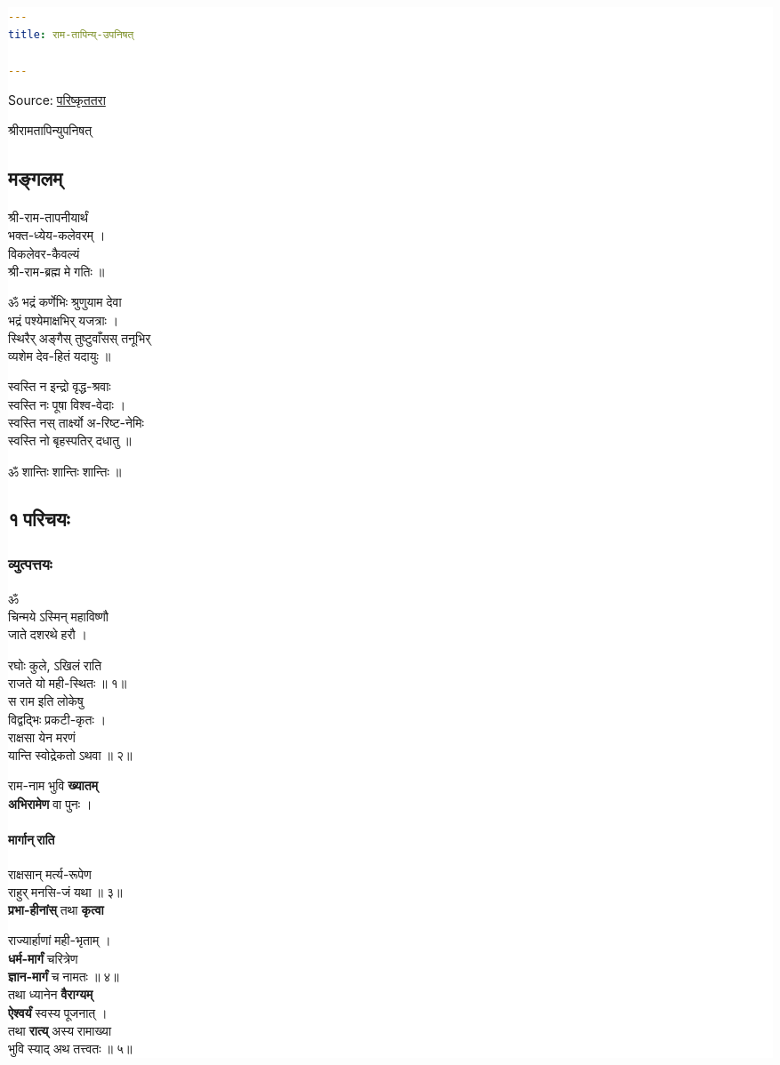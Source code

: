 ```yaml
---
title: राम-तापिन्य्-उपनिषत्

---
```


Source: [परिष्कृततरा](http://satsangdhara.net/upa/ramatapini-P.htm)
  
श्रीरामतापिन्युपनिषत्   

## मङ्गलम्  
श्री-राम-तापनीयार्थं  
भक्त-ध्येय-कलेवरम् ।  
विकलेवर-कैवल्यं  
श्री-राम-ब्रह्म मे गतिः ॥  
  
ॐ भद्रं कर्णेभिः श्रुणुयाम देवा  
भद्रं पश्येमाक्षभिर् यजत्राः ।  
स्थिरैर् अङ्गैस् तुष्टुवाँसस् तनूभिर्  
व्यशेम देव-हितं यदायुः ॥  
  
स्वस्ति न इन्द्रो वृद्ध-श्रवाः  
स्वस्ति नः पूषा विश्व-वेदाः ।  
स्वस्ति नस् तार्क्ष्यो अ-रिष्ट-नेमिः  
स्वस्ति नो बृहस्पतिर् दधातु ॥  
  
ॐ शान्तिः शान्तिः शान्तिः ॥  

## १ परिचयः
### व्युत्पत्तयः  
ॐ  
चिन्मये ऽस्मिन् महाविष्णौ  
जाते दशरथे हरौ ।  

रघोः कुले, ऽखिलं राति  
राजते यो मही-स्थितः ॥ १॥  
स राम इति लोकेषु  
विद्वद्भिः प्रकटी-कृतः ।  
राक्षसा येन मरणं  
यान्ति स्वोद्रेकतो ऽथवा ॥ २॥  
  
राम-नाम भुवि **ख्यातम्**  
**अभिरामेण** वा पुनः ।  

#### मार्गान् राति
राक्षसान् मर्त्य-रूपेण  
राहुर् मनसि-जं यथा ॥ ३॥  
**प्रभा-हीनांस्** तथा **कृत्वा**  

राज्यार्हाणां मही-भृताम् ।  
**धर्म-मार्गं** चरित्रेण  
**ज्ञान-मार्गं** च नामतः ॥ ४॥  
तथा ध्यानेन **वैराग्यम्**  
**ऐश्वर्यं** स्वस्य पूजनात् ।  
तथा **रात्य्** अस्य रामाख्या  
भुवि स्याद् अथ तत्त्वतः ॥ ५॥  
  